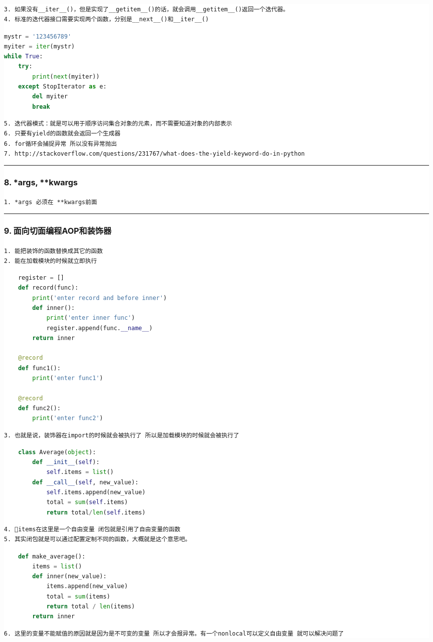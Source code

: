     3. 如果没有__iter__()，但是实现了__getitem__()的话，就会调用__getitem__()返回一个迭代器。
    4. 标准的迭代器接口需要实现两个函数，分别是__next__()和__iter__()
```python 
mystr = '123456789'
myiter = iter(mystr)
while True:
    try:
        print(next(myiter))
    except StopIterator as e:
        del myiter
        break
```
    5. 迭代器模式：就是可以用于顺序访问集合对象的元素，而不需要知道对象的内部表示
    6. 只要有yield的函数就会返回一个生成器
    6. for循环会捕捉异常 所以没有异常抛出
    7. http://stackoverflow.com/questions/231767/what-does-the-yield-keyword-do-in-python

-----------------------
### 8. *args, **kwargs
    1. *args 必须在 **kwargs前面

------------------------
### 9. 面向切面编程AOP和装饰器
    1. 能把装饰的函数替换成其它的函数
    2. 能在加载模块的时候就立即执行
```python
    register = []
    def record(func):
        print('enter record and before inner')
        def inner():
            print('enter inner func')
            register.append(func.__name__)
        return inner
    
    @record
    def func1():
        print('enter func1')
        
    @record
    def func2():
        print('enter func2')
```
    3. 也就是说，装饰器在import的时候就会被执行了 所以是加载模块的时候就会被执行了
```python
    class Average(object):
        def __init__(self):
            self.items = list()
        def __call__(self, new_value):
            self.items.append(new_value)
            total = sum(self.items)
            return total/len(self.items)
```
    4. items在这里是一个自由变量 闭包就是引用了自由变量的函数
    5. 其实闭包就是可以通过配置定制不同的函数，大概就是这个意思吧。
```python
    def make_average():
        items = list()
        def inner(new_value):
            items.append(new_value)
            total = sum(items)
            return total / len(items)
        return inner
```
    6. 这里的变量不能赋值的原因就是因为是不可变的变量 所以才会报异常。有一个nonlocal可以定义自由变量 就可以解决问题了